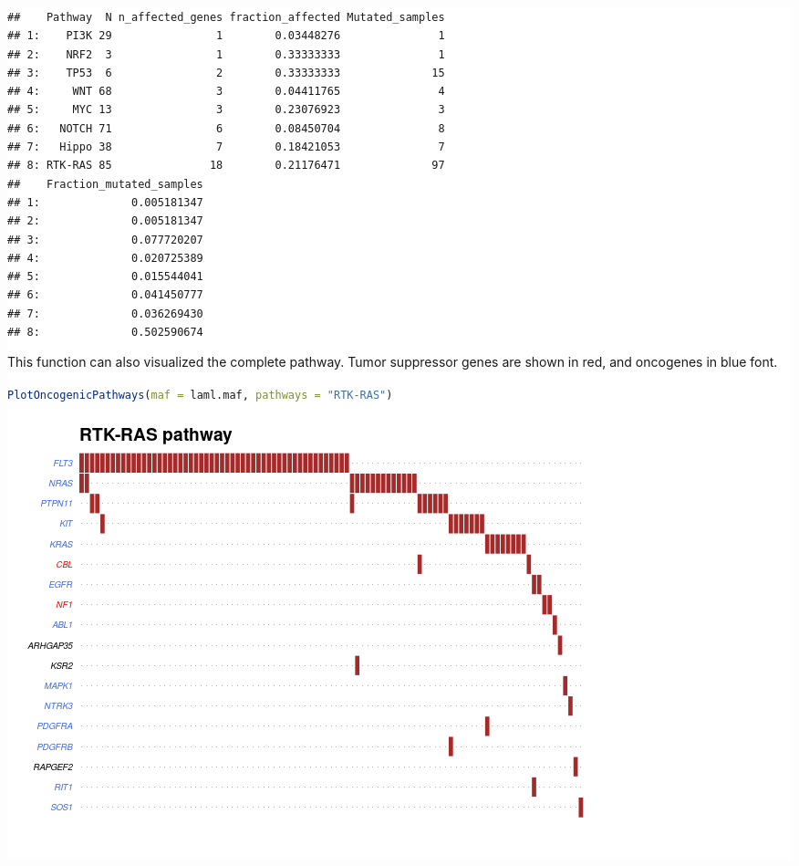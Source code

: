 ```
##    Pathway  N n_affected_genes fraction_affected Mutated_samples
## 1:    PI3K 29                1        0.03448276               1
## 2:    NRF2  3                1        0.33333333               1
## 3:    TP53  6                2        0.33333333              15
## 4:     WNT 68                3        0.04411765               4
## 5:     MYC 13                3        0.23076923               3
## 6:   NOTCH 71                6        0.08450704               8
## 7:   Hippo 38                7        0.18421053               7
## 8: RTK-RAS 85               18        0.21176471              97
##    Fraction_mutated_samples
## 1:              0.005181347
## 2:              0.005181347
## 3:              0.077720207
## 4:              0.020725389
## 5:              0.015544041
## 6:              0.041450777
## 7:              0.036269430
## 8:              0.502590674
```

This function can also visualized the complete pathway. Tumor suppressor genes are shown in red, and oncogenes in blue font.


```r
PlotOncogenicPathways(maf = laml.maf, pathways = "RTK-RAS")
```

![](cancerGenomics_files/figure-html/unnamed-chunk-41-1.png)
